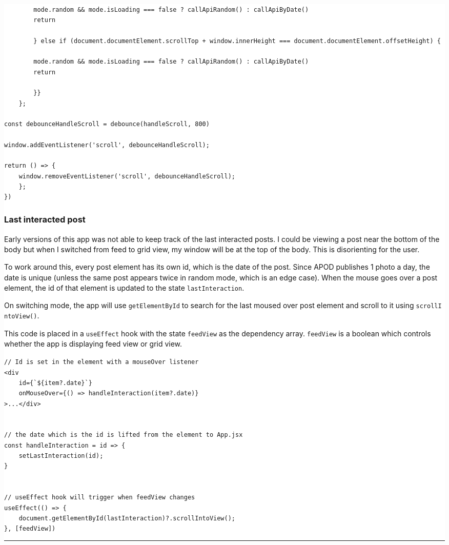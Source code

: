             mode.random && mode.isLoading === false ? callApiRandom() : callApiByDate()
            return

            } else if (document.documentElement.scrollTop + window.innerHeight === document.documentElement.offsetHeight) {

            mode.random && mode.isLoading === false ? callApiRandom() : callApiByDate()
            return

            }}  
        };

    const debounceHandleScroll = debounce(handleScroll, 800)

    window.addEventListener('scroll', debounceHandleScroll);

    return () => {
        window.removeEventListener('scroll', debounceHandleScroll);
        };
    })


### Last interacted post

Early versions of this app was not able to keep track of the last interacted posts. I could be viewing a post near the bottom of the body but when I switched from feed to grid view, my window will be at the top of the body. This is disorienting for the user.

To work around this, every post element has its own id, which is the date of the post. Since APOD publishes 1 photo a day, the date is unique (unless the same post appears twice in random mode, which is an edge case). When the mouse goes over a post element, the id of that element is updated to the state `lastInteraction`. 

On switching mode, the app will use `getElementById` to search for the last moused over post element and scroll to it using `scrollIntoView()`.

This code is placed in a `useEffect` hook with the state `feedView` as the dependency array. `feedView` is a boolean which controls whether the app is displaying feed view or grid view.


    // Id is set in the element with a mouseOver listener
    <div 
        id={`${item?.date}`} 
        onMouseOver={() => handleInteraction(item?.date)} 
    >...</div>


    // the date which is the id is lifted from the element to App.jsx
    const handleInteraction = id => {    
        setLastInteraction(id);
    }  


    // useEffect hook will trigger when feedView changes
    useEffect(() => {    
        document.getElementById(lastInteraction)?.scrollIntoView();
    }, [feedView])


---